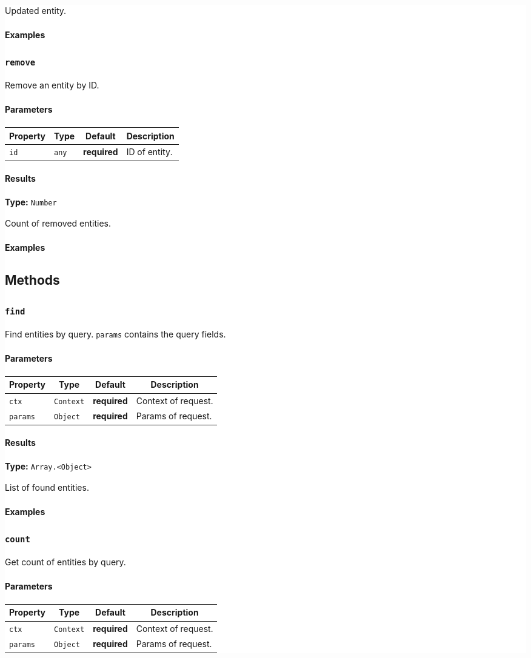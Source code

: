 Updated entity.

#### Examples

### `remove` 

Remove an entity by ID.

#### Parameters
| Property | Type | Default | Description |
| -------- | ---- | ------- | ----------- |
| `id` | `any` | **required** | ID of entity. |

#### Results
**Type:** `Number`

Count of removed entities.

#### Examples





## Methods


### `find` 

Find entities by query. `params` contains the query fields.

#### Parameters
| Property | Type | Default | Description |
| -------- | ---- | ------- | ----------- |
| `ctx` | `Context` | **required** | Context of request. |
| `params` | `Object` | **required** | Params of request. |

#### Results
**Type:** `Array.<Object>`

List of found entities.

#### Examples

### `count` 

Get count of entities by query.

#### Parameters
| Property | Type | Default | Description |
| -------- | ---- | ------- | ----------- |
| `ctx` | `Context` | **required** | Context of request. |
| `params` | `Object` | **required** | Params of request. |
